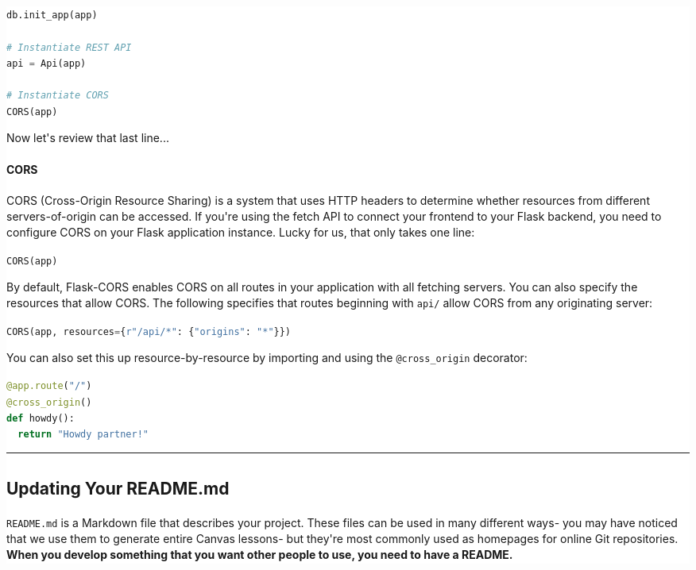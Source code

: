 ```py
db.init_app(app)

# Instantiate REST API
api = Api(app)

# Instantiate CORS
CORS(app)

```

Now let's review that last line...

#### CORS

CORS (Cross-Origin Resource Sharing) is a system that uses HTTP headers to
determine whether resources from different servers-of-origin can be accessed. If
you're using the fetch API to connect your frontend to your Flask backend, you
need to configure CORS on your Flask application instance. Lucky for us, that
only takes one line:

```py
CORS(app)

```

By default, Flask-CORS enables CORS on all routes in your application with all
fetching servers. You can also specify the resources that allow CORS. The
following specifies that routes beginning with `api/` allow CORS from any
originating server:

```py
CORS(app, resources={r"/api/*": {"origins": "*"}})

```

You can also set this up resource-by-resource by importing and using the
`@cross_origin` decorator:

```py
@app.route("/")
@cross_origin()
def howdy():
  return "Howdy partner!"

```

---

## Updating Your README.md

`README.md` is a Markdown file that describes your project. These files can be
used in many different ways- you may have noticed that we use them to generate
entire Canvas lessons- but they're most commonly used as homepages for online
Git repositories. **When you develop something that you want other people to
use, you need to have a README.**
